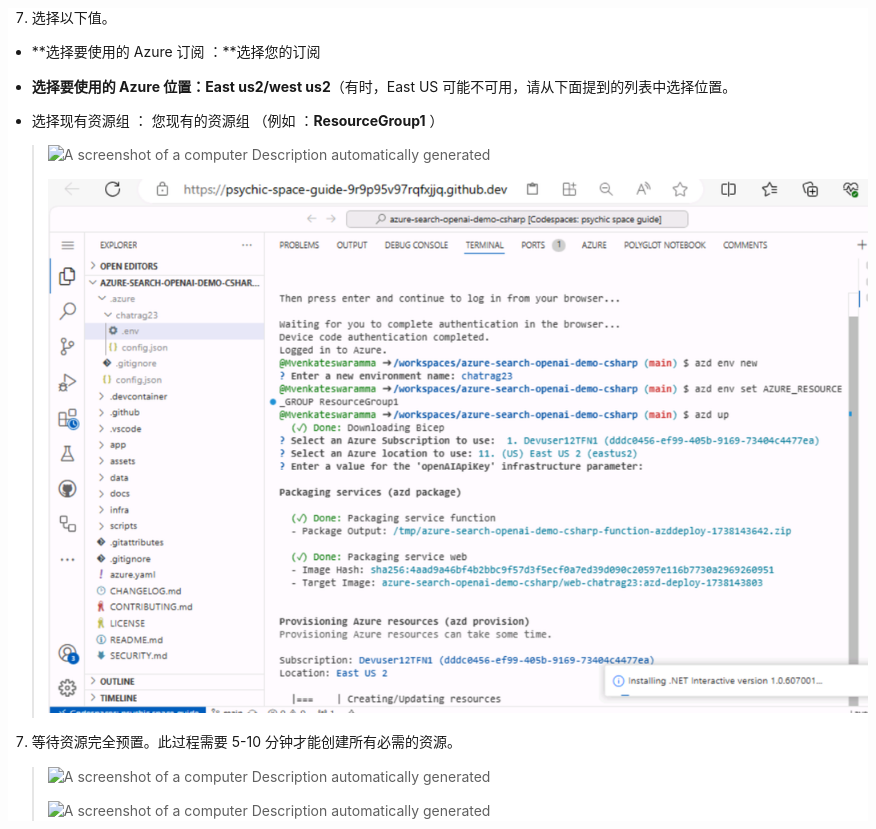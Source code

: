 7.  选择以下值。

- **选择要使用的 Azure 订阅 ：**选择您的订阅

- **选择要使用的 Azure 位置：East us2/west us2**（有时，East US
  可能不可用，请从下面提到的列表中选择位置。

- 选择现有资源组 ： 您现有的资源组 （例如 ：**ResourceGroup1** ）

> ![A screenshot of a computer Description automatically
> generated](./media/image16.png)
>
> ![](./media/image17.png)

7.  等待资源完全预置。此过程需要 5-10 分钟才能创建所有必需的资源。

> ![A screenshot of a computer Description automatically
> generated](./media/image18.png)
>
> ![A screenshot of a computer Description automatically
> generated](./media/image19.png)
>
